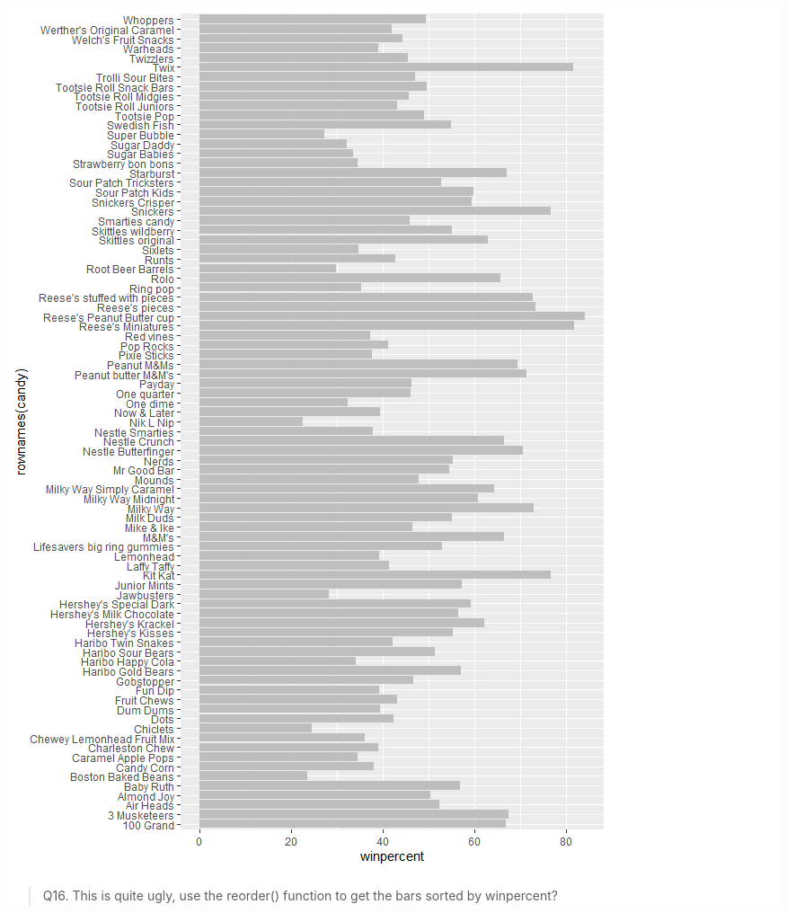 ![](Halloween_files/figure-commonmark/unnamed-chunk-14-1.png)

> Q16. This is quite ugly, use the reorder() function to get the bars
> sorted by winpercent?
